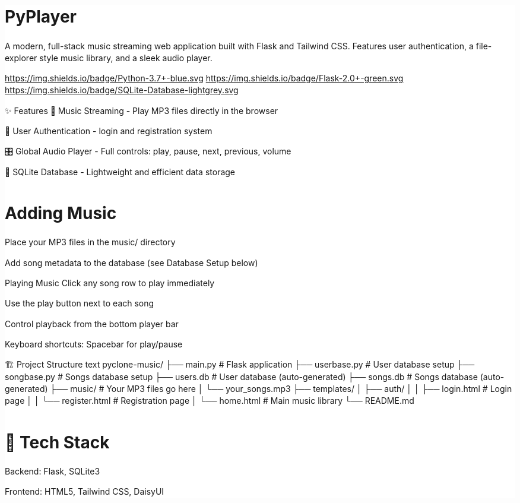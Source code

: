 # PyPlayer
A modern, full-stack music streaming web application built with Flask and Tailwind CSS. Features user authentication, a file-explorer style music library, and a sleek audio player.

https://img.shields.io/badge/Python-3.7+-blue.svg
https://img.shields.io/badge/Flask-2.0+-green.svg
https://img.shields.io/badge/SQLite-Database-lightgrey.svg

✨ Features
🎵 Music Streaming - Play MP3 files directly in the browser

🔐 User Authentication - login and registration system

🎛️ Global Audio Player - Full controls: play, pause, next, previous, volume

💾 SQLite Database - Lightweight and efficient data storage


# Adding Music
Place your MP3 files in the music/ directory

Add song metadata to the database (see Database Setup below)

Playing Music
Click any song row to play immediately

Use the play button next to each song

Control playback from the bottom player bar

Keyboard shortcuts: Spacebar for play/pause

🏗️ Project Structure
text
pyclone-music/
├── main.py                 # Flask application
├── userbase.py            # User database setup
├── songbase.py            # Songs database setup
├── users.db               # User database (auto-generated)
├── songs.db               # Songs database (auto-generated)
├── music/                 # Your MP3 files go here
│   └── your_songs.mp3
├── templates/
│   ├── auth/
│   │   ├── login.html     # Login page
│   │   └── register.html  # Registration page
│   └── home.html          # Main music library
└── README.md

# 🎨 Tech Stack
Backend: Flask, SQLite3

Frontend: HTML5, Tailwind CSS, DaisyUI
